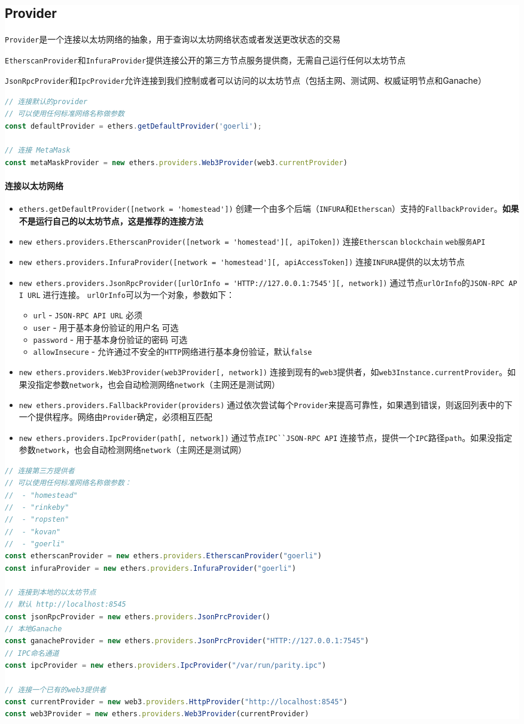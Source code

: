 

## Provider

`Provider`是一个连接以太坊网络的抽象，用于查询以太坊网络状态或者发送更改状态的交易

`EtherscanProvider`和`InfuraProvider`提供连接公开的第三方节点服务提供商，无需自己运行任何以太坊节点

`JsonRpcProvider`和`IpcProvider`允许连接到我们控制或者可以访问的以太坊节点（包括主网、测试网、权威证明节点和Ganache）

```js
// 连接默认的provider
// 可以使用任何标准网络名称做参数
const defaultProvider = ethers.getDefaultProvider('goerli');

// 连接 MetaMask
const metaMaskProvider = new ethers.providers.Web3Provider(web3.currentProvider)
```

#### 连接以太坊网络

- `ethers.getDefaultProvider([network = 'homestead'])`
创建一个由多个后端（`INFURA`和`Etherscan`）支持的`FallbackProvider`。**如果不是运行自己的以太坊节点，这是推荐的连接方法**

- `new ethers.providers.EtherscanProvider([network = 'homestead'][, apiToken])`
连接`Etherscan` `blockchain` `web服务API`

- `new ethers.providers.InfuraProvider([network = 'homestead'][, apiAccessToken])`
连接`INFURA`提供的以太坊节点

- `new ethers.providers.JsonRpcProvider([urlOrInfo = 'HTTP://127.0.0.1:7545'][, network])`
通过节点`urlOrInfo`的`JSON-RPC API URL` 进行连接。
`urlOrInfo`可以为一个对象，参数如下：
    - `url` - `JSON-RPC API URL` 必须
    - `user` - 用于基本身份验证的用户名 可选
    - `password` - 用于基本身份验证的密码 可选
    - `allowInsecure` - 允许通过不安全的`HTTP`网络进行基本身份验证，默认`false`

- `new ethers.providers.Web3Provider(web3Provider[, network])`
连接到现有的`web3`提供者，如`web3Instance.currentProvider`。如果没指定参数`network`，也会自动检测网络`network`（主网还是测试网）

- `new ethers.providers.FallbackProvider(providers)`
通过依次尝试每个`Provider`来提高可靠性，如果遇到错误，则返回列表中的下一个提供程序。网络由`Provider`确定，必须相互匹配

- `new ethers.providers.IpcProvider(path[, network])`
通过节点`IPC``JSON-RPC API` 连接节点，提供一个`IPC`路径`path`。如果没指定参数`network`，也会自动检测网络`network`（主网还是测试网）

```js
// 连接第三方提供者
// 可以使用任何标准网络名称做参数：
//  - "homestead"
//  - "rinkeby"
//  - "ropsten"
//  - "kovan"
//  - "goerli"
const etherscanProvider = new ethers.providers.EtherscanProvider("goerli")
const infuraProvider = new ethers.providers.InfuraProvider("goerli")

// 连接到本地的以太坊节点
// 默认 http://localhost:8545
const jsonRpcProvider = new ethers.providers.JsonPrcProvider()
// 本地Ganache
const ganacheProvider = new ethers.providers.JsonPrcProvider("HTTP://127.0.0.1:7545")
// IPC命名通道
const ipcProvider = new ethers.providers.IpcProvider("/var/run/parity.ipc")

// 连接一个已有的web3提供者
const currentProvider = new web3.providers.HttpProvider("http://localhost:8545")
const web3Provider = new ethers.providers.Web3Provider(currentProvider)
```